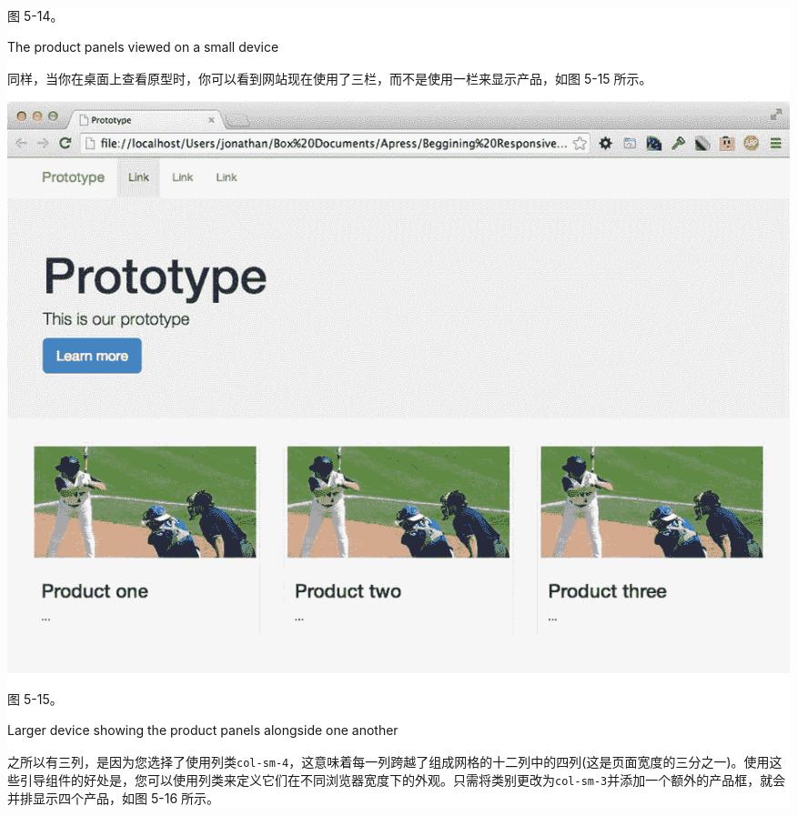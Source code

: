 图 5-14。

The product panels viewed on a small device

同样，当你在桌面上查看原型时，你可以看到网站现在使用了三栏，而不是使用一栏来显示产品，如图 5-15 所示。

![A978-1-4302-6695-2_5_Fig15_HTML.jpg](img/A978-1-4302-6695-2_5_Fig15_HTML.jpg)

图 5-15。

Larger device showing the product panels alongside one another

之所以有三列，是因为您选择了使用列类`col-sm-4`，这意味着每一列跨越了组成网格的十二列中的四列(这是页面宽度的三分之一)。使用这些引导组件的好处是，您可以使用列类来定义它们在不同浏览器宽度下的外观。只需将类别更改为`col-sm-3`并添加一个额外的产品框，就会并排显示四个产品，如图 5-16 所示。

